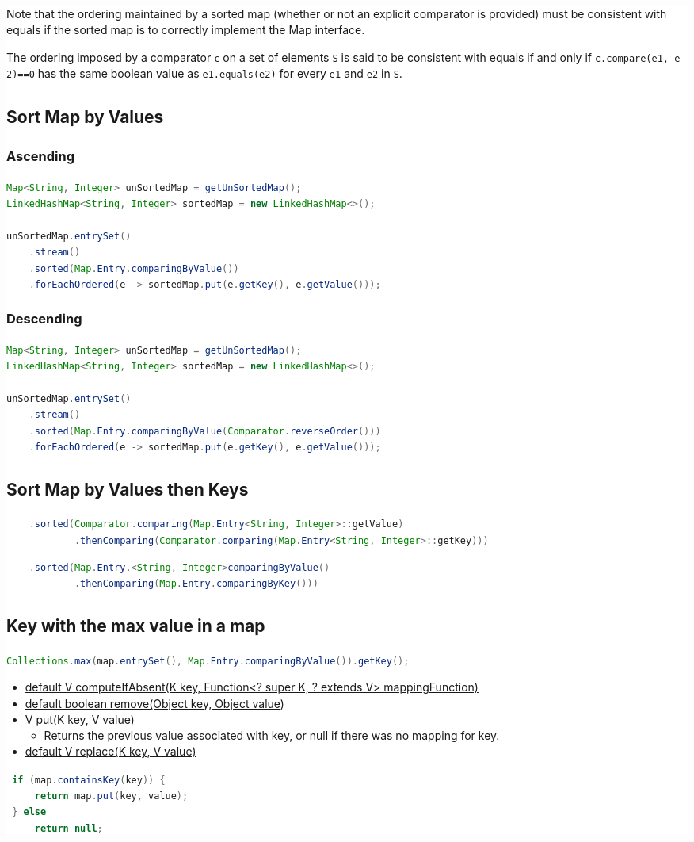 Note that the ordering maintained by a sorted map (whether or not an explicit comparator is provided) must be consistent with equals if the sorted map is to correctly implement the Map interface.

The ordering imposed by a comparator `c` on a set of elements `S` is said to be consistent with equals if and only if `c.compare(e1, e2)==0` has the same boolean value as `e1.equals(e2)` for every `e1` and `e2` in `S`.

## Sort Map by Values

### Ascending

```java
Map<String, Integer> unSortedMap = getUnSortedMap();
LinkedHashMap<String, Integer> sortedMap = new LinkedHashMap<>();
 
unSortedMap.entrySet()
    .stream()
    .sorted(Map.Entry.comparingByValue())
    .forEachOrdered(e -> sortedMap.put(e.getKey(), e.getValue()));
```

### Descending

```java
Map<String, Integer> unSortedMap = getUnSortedMap();
LinkedHashMap<String, Integer> sortedMap = new LinkedHashMap<>();
 
unSortedMap.entrySet()
    .stream()
    .sorted(Map.Entry.comparingByValue(Comparator.reverseOrder()))
    .forEachOrdered(e -> sortedMap.put(e.getKey(), e.getValue()));
```

## Sort Map by Values then Keys

```java
    .sorted(Comparator.comparing(Map.Entry<String, Integer>::getValue)
            .thenComparing(Comparator.comparing(Map.Entry<String, Integer>::getKey)))
```

```java
    .sorted(Map.Entry.<String, Integer>comparingByValue()
            .thenComparing(Map.Entry.comparingByKey()))
```

## Key with the max value in a map
```java
Collections.max(map.entrySet(), Map.Entry.comparingByValue()).getKey();
```

* [default V computeIfAbsent(K key, Function\<? super K, ? extends V\> mappingFunction)](https://docs.oracle.com/en/java/javase/14/docs/api/java.base/java/util/Map.html#computeIfAbsent(K,java.util.function.Function))
* [default boolean remove(Object key, Object value)](https://docs.oracle.com/en/java/javase/14/docs/api/java.base/java/util/Map.html#remove(java.lang.Object,java.lang.Object))
* [V put(K key, V value)](https://docs.oracle.com/en/java/javase/14/docs/api/java.base/java/util/Map.html#put(K,V))
  * Returns the previous value associated with key, or null if there was no mapping for key.
* [default V replace(K key, V value)](https://docs.oracle.com/en/java/javase/14/docs/api/java.base/java/util/Map.html#replace(K,V))
```java
 if (map.containsKey(key)) {
     return map.put(key, value);
 } else
     return null;
```
